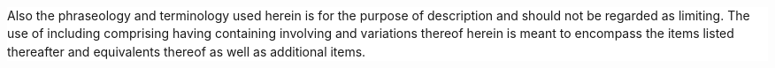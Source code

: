 Also the phraseology and terminology used herein is for the purpose of description and should not be regarded as limiting. The use of including comprising having containing involving and variations thereof herein is meant to encompass the items listed thereafter and equivalents thereof as well as additional items.

